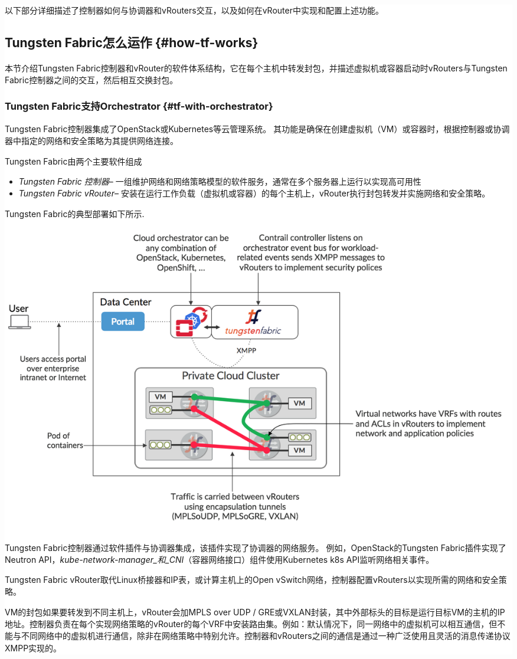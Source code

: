 以下部分详细描述了控制器如何与协调器和vRouters交互，以及如何在vRouter中实现和配置上述功能。


## Tungsten Fabric怎么运作 {#how-tf-works}

本节介绍Tungsten Fabric控制器和vRouter的软件体系结构，它在每个主机中转发封包，并描述虚拟机或容器启动时vRouters与Tungsten Fabric控制器之间的交互，然后相互交换封包。


### Tungsten Fabric支持Orchestrator {#tf-with-orchestrator}

Tungsten Fabric控制器集成了OpenStack或Kubernetes等云管理系统。 其功能是确保在创建虚拟机（VM）或容器时，根据控制器或协调器中指定的网络和安全策略为其提供网络连接。

Tungsten Fabric由两个主要软件组成
*   _Tungsten Fabric 控制器_– 一组维护网络和网络策略模型的软件服务，通常在多个服务器上运行以实现高可用性
*   _Tungsten Fabric vRouter_– 安装在运行工作负载（虚拟机或容器）的每个主机上，vRouter执行封包转发并实施网络和安全策略。

Tungsten Fabric的典型部署如下所示.

![](../images/TFA_private_cloud.png)

Tungsten Fabric控制器通过软件插件与协调器集成，该插件实现了协调器的网络服务。 例如，OpenStack的Tungsten Fabric插件实现了Neutron API，_kube-network-manager_和_CNI_（容器网络接口）组件使用Kubernetes k8s API监听网络相关事件。

Tungsten Fabric vRouter取代Linux桥接器和IP表，或计算主机上的Open vSwitch网络，控制器配置vRouters以实现所需的网络和安全策略。

VM的封包如果要转发到不同主机上，vRouter会加MPLS over UDP / GRE或VXLAN封装，其中外部标头的目标是运行目标VM的主机的IP地址。控制器负责在每个实现网络策略的vRouter的每个VRF中安装路由集。例如：默认情况下，同一网络中的虚拟机可以相互通信，但不能与不同网络中的虚拟机进行通信，除非在网络策略中特别允许。控制器和vRouters之间的通信是通过一种广泛使用且灵活的消息传递协议XMPP实现的。
